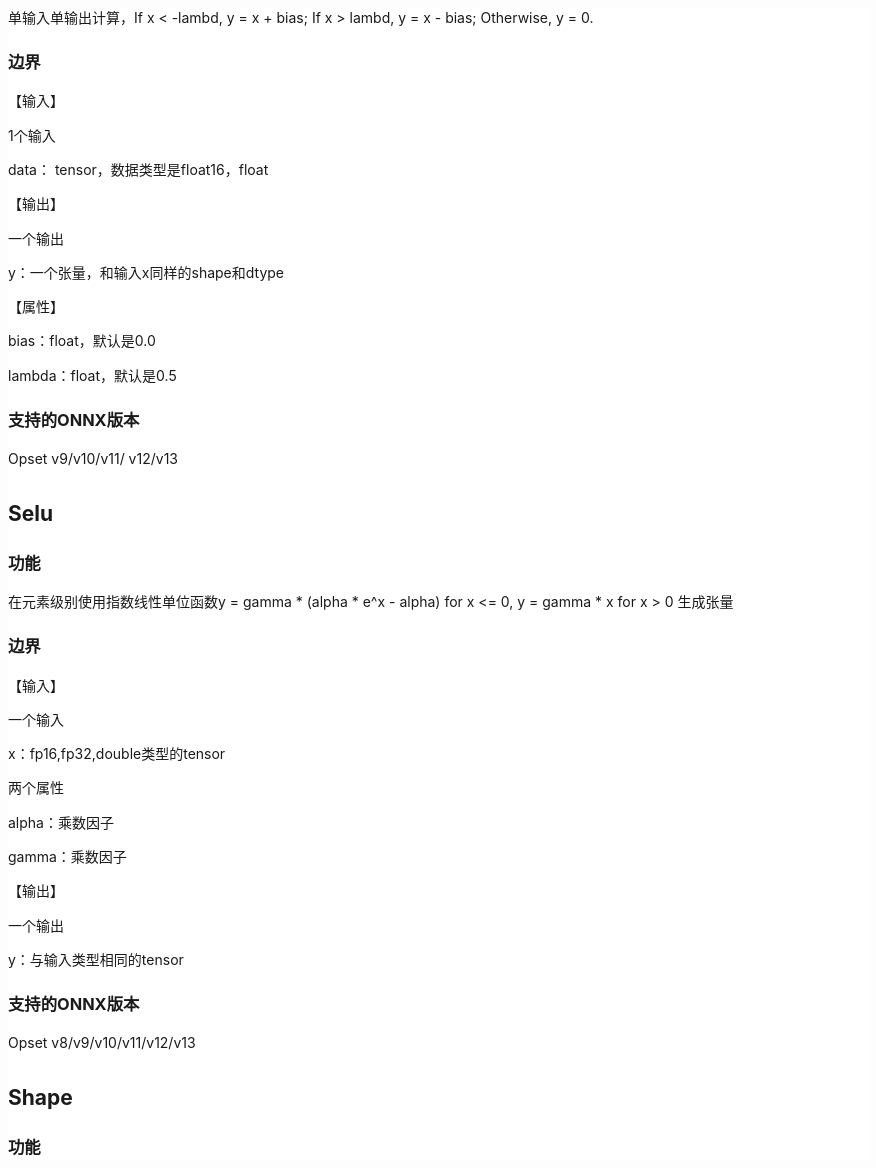 单输入单输出计算，If x < -lambd, y = x + bias; If x \> lambd, y = x - bias; Otherwise, y = 0.

### 边界<a name="section143631030111310"></a>

【输入】

1个输入

data： tensor，数据类型是float16，float

【输出】

一个输出

y：一个张量，和输入x同样的shape和dtype

【属性】

bias：float，默认是0.0

lambda：float，默认是0.5

### 支持的ONNX版本<a name="section19647924181413"></a>

Opset v9/v10/v11/ v12/v13

<h2 id="Selumd">Selu</h2>

### 功能<a name="section12725193815114"></a>

在元素级别使用指数线性单位函数y = gamma \* \(alpha \* e^x - alpha\) for x <= 0, y = gamma \* x for x \> 0 生成张量

### 边界<a name="section9981612134"></a>

【输入】

一个输入

x：fp16,fp32,double类型的tensor

两个属性

alpha：乘数因子

gamma：乘数因子

【输出】

一个输出

y：与输入类型相同的tensor

### 支持的ONNX版本<a name="section13311501226"></a>

Opset v8/v9/v10/v11/v12/v13

<h2 id="Shapemd">Shape</h2>

### 功能<a name="section12725193815114"></a>
